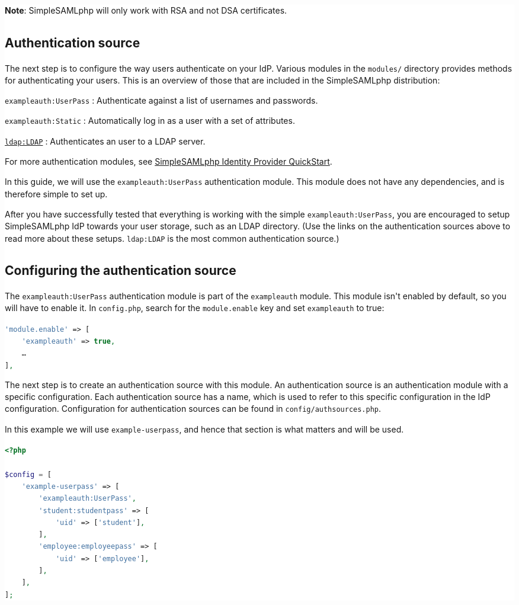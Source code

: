 **Note**: SimpleSAMLphp will only work with RSA and not DSA certificates.

## Authentication source

The next step is to configure the way users authenticate on your IdP. Various modules in the `modules/` directory provides methods for authenticating your users. This is an overview of those that are included in the SimpleSAMLphp distribution:

`exampleauth:UserPass`
: Authenticate against a list of usernames and passwords.

`exampleauth:Static`
: Automatically log in as a user with a set of attributes.

[`ldap:LDAP`](/docs/contrib_modules/ldap/ldap.html)
: Authenticates an user to a LDAP server.

For more authentication modules, see [SimpleSAMLphp Identity Provider QuickStart](simplesamlphp-idp).

In this guide, we will use the `exampleauth:UserPass` authentication module. This module does not have any dependencies, and is therefore simple to set up.

After you have successfully tested that everything is working with the simple `exampleauth:UserPass`, you are encouraged to setup SimpleSAMLphp IdP towards your user storage, such as an LDAP directory. (Use the links on the authentication sources above to read more about these setups. `ldap:LDAP` is the most common authentication source.)

## Configuring the authentication source

The `exampleauth:UserPass` authentication module is part of the `exampleauth` module. This module isn't enabled by default, so you will have to enable it. In
`config.php`, search for the `module.enable` key and set `exampleauth` to true:

```php
'module.enable' => [
    'exampleauth' => true,
    …
],
```

The next step is to create an authentication source with this module. An authentication source is an authentication module with a specific configuration. Each authentication source has a name, which is used to refer to this specific configuration in the IdP configuration. Configuration for authentication sources can be found in `config/authsources.php`.

In this example we will use `example-userpass`, and hence that section is what matters and will be used.

```php
<?php

$config = [
    'example-userpass' => [
        'exampleauth:UserPass',
        'student:studentpass' => [
            'uid' => ['student'],
        ],
        'employee:employeepass' => [
            'uid' => ['employee'],
        ],
    ],
];
```
